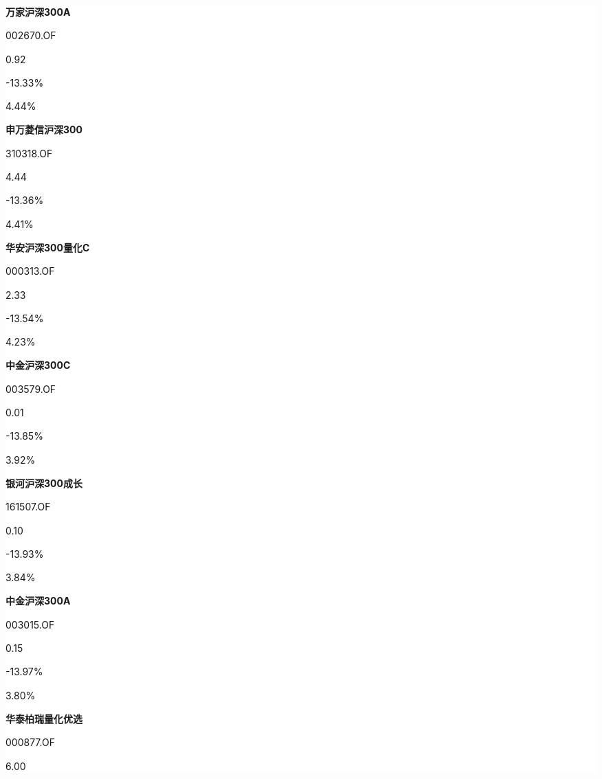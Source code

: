 __万家沪深300A__

002670\.OF

0\.92 

\-13\.33%

4\.44%

__申万菱信沪深300__

310318\.OF

4\.44 

\-13\.36%

4\.41%

__华安沪深300量化C__

000313\.OF

2\.33 

\-13\.54%

4\.23%

__中金沪深300C__

003579\.OF

0\.01 

\-13\.85%

3\.92%

__银河沪深300成长__

161507\.OF

0\.10 

\-13\.93%

3\.84%

__中金沪深300A__

003015\.OF

0\.15 

\-13\.97%

3\.80%

__华泰柏瑞量化优选__

000877\.OF

6\.00 
